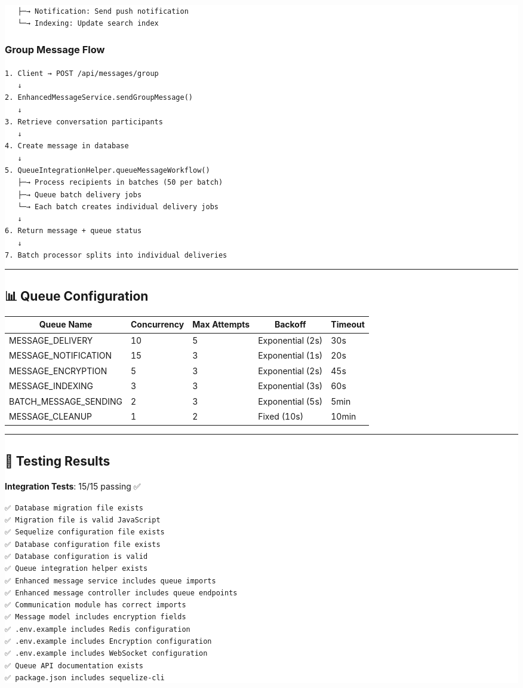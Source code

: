 ```
   ├─→ Notification: Send push notification
   └─→ Indexing: Update search index
```

### Group Message Flow

```
1. Client → POST /api/messages/group
   ↓
2. EnhancedMessageService.sendGroupMessage()
   ↓
3. Retrieve conversation participants
   ↓
4. Create message in database
   ↓
5. QueueIntegrationHelper.queueMessageWorkflow()
   ├─→ Process recipients in batches (50 per batch)
   ├─→ Queue batch delivery jobs
   └─→ Each batch creates individual delivery jobs
   ↓
6. Return message + queue status
   ↓
7. Batch processor splits into individual deliveries
```

---

## 📊 Queue Configuration

| Queue Name | Concurrency | Max Attempts | Backoff | Timeout |
|-----------|-------------|--------------|---------|---------|
| MESSAGE_DELIVERY | 10 | 5 | Exponential (2s) | 30s |
| MESSAGE_NOTIFICATION | 15 | 3 | Exponential (1s) | 20s |
| MESSAGE_ENCRYPTION | 5 | 3 | Exponential (2s) | 45s |
| MESSAGE_INDEXING | 3 | 3 | Exponential (3s) | 60s |
| BATCH_MESSAGE_SENDING | 2 | 3 | Exponential (5s) | 5min |
| MESSAGE_CLEANUP | 1 | 2 | Fixed (10s) | 10min |

---

## 🧪 Testing Results

**Integration Tests**: 15/15 passing ✅

```
✅ Database migration file exists
✅ Migration file is valid JavaScript
✅ Sequelize configuration file exists
✅ Database configuration file exists
✅ Database configuration is valid
✅ Queue integration helper exists
✅ Enhanced message service includes queue imports
✅ Enhanced message controller includes queue endpoints
✅ Communication module has correct imports
✅ Message model includes encryption fields
✅ .env.example includes Redis configuration
✅ .env.example includes Encryption configuration
✅ .env.example includes WebSocket configuration
✅ Queue API documentation exists
✅ package.json includes sequelize-cli
```